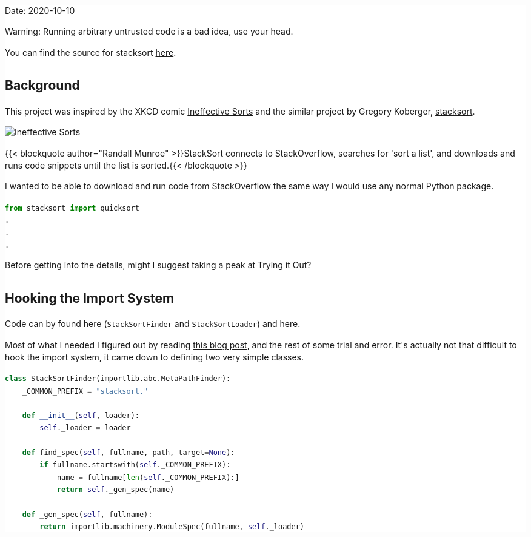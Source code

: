 Date: 2020-10-10

Warning: Running arbitrary untrusted code is a bad idea, use your head.

You can find the source for stacksort [here](https://github.com/buckley-w-david/stacksort).

## Background

This project was inspired by the XKCD comic [Ineffective Sorts](https://xkcd.com/1185/) and the similar project by Gregory Koberger, [stacksort](https://gkoberger.github.io/stacksort/).

![Ineffective Sorts](https://imgs.xkcd.com/comics/ineffective_sorts.png)

{{< blockquote author="Randall Munroe" >}}StackSort connects to StackOverflow, searches for 'sort a list', and downloads and runs code snippets until the list is sorted.{{< /blockquote >}}

I wanted to be able to download and run code from StackOverflow the same way I would use any normal Python package.

```python
from stacksort import quicksort
.
.
.
```

Before getting into the details, might I suggest taking a peak at [Trying it Out](#trying-it-out)?

## Hooking the Import System

Code can by found [here](https://github.com/buckley-w-david/stacksort/blob/master/stacksort/_meta/injector.py) (`StackSortFinder` and `StackSortLoader`) and [here](https://github.com/buckley-w-david/stacksort/blob/master/stacksort/__init__.py).

Most of what I needed I figured out by reading [this blog post](https://dev.to/dangerontheranger/dependency-injection-with-import-hooks-in-python-3-5hap), and the rest of some trial and error. It's actually not that difficult to hook the import system, it came down to defining two very simple classes.

```python
class StackSortFinder(importlib.abc.MetaPathFinder):
    _COMMON_PREFIX = "stacksort."

    def __init__(self, loader):
        self._loader = loader

    def find_spec(self, fullname, path, target=None):
        if fullname.startswith(self._COMMON_PREFIX):
            name = fullname[len(self._COMMON_PREFIX):]
            return self._gen_spec(name)

    def _gen_spec(self, fullname):
        return importlib.machinery.ModuleSpec(fullname, self._loader)
```
